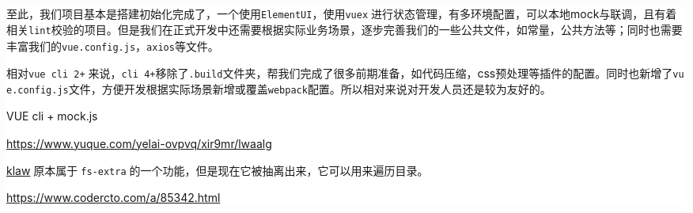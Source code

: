 至此，我们项目基本是搭建初始化完成了，一个使用`ElementUI`，使用`vuex` 进行状态管理，有多环境配置，可以本地mock与联调，且有着相关`lint`校验的项目。但是我们在正式开发中还需要根据实际业务场景，逐步完善我们的一些公共文件，如常量，公共方法等；同时也需要丰富我们的`vue.config.js`，`axios`等文件。

相对`vue cli 2+` 来说，`cli 4+`移除了`.build`文件夹，帮我们完成了很多前期准备，如代码压缩，css预处理等插件的配置。同时也新增了`vue.config.js`文件，方便开发根据实际场景新增或覆盖`webpack`配置。所以相对来说对开发人员还是较为友好的。



VUE cli + mock.js

https://www.yuque.com/yelai-ovpvq/xir9mr/lwaalg



[klaw](https://link.juejin.im/?target=https%3A%2F%2Fgithub.com%2Fjprichardson%2Fnode-klaw) 原本属于 `fs-extra` 的一个功能，但是现在它被抽离出来，它可以用来遍历目录。

https://www.codercto.com/a/85342.html